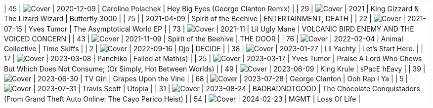 | 45 | ![Cover](https://i.discogs.com/eapxrUOyo1lB9HY7SNSJY7nWPSHJW8yf9o3TUbUsVCU/rs:fit/g:sm/q:40/h:150/w:150/czM6Ly9kaXNjb2dz/LWRhdGFiYXNlLWlt/YWdlcy9SLTE2NDA5/MjE0LTE2MDc1NjAw/NzctODU5MS5qcGVn.jpeg) | 2020-12-09 | Caroline Polachek | Hey Big Eyes (George Clanton Remix) |
| 29 | ![Cover](https://i.discogs.com/tzo1-DTu3wFrsCFYh--t2p5YJXNRrfvo7T44cw_1osg/rs:fit/g:sm/q:40/h:150/w:150/czM6Ly9kaXNjb2dz/LWRhdGFiYXNlLWlt/YWdlcy9SLTE5Mjc1/MDk0LTE2MjQ2NDU4/NjYtMTE0Ni5qcGVn.jpeg) | 2021 | King Gizzard &amp; The Lizard Wizard | Butterfly 3000 |
| 75 |  | 2021-04-09 | Spirit of the Beehive | ENTERTAINMENT, DEATH |
| 22 | ![Cover](https://i.discogs.com/Y3jruHVbvn3_ogy9bQvkkd94OmfDAI142bJLh2cD_PE/rs:fit/g:sm/q:40/h:150/w:150/czM6Ly9kaXNjb2dz/LWRhdGFiYXNlLWlt/YWdlcy9SLTE5NTAz/NjI4LTE2MjYzNjQz/NjAtNDk1OC5qcGVn.jpeg) | 2021-07-15 | Yves Tumor | The Asymptotical World EP |
| 73 | ![Cover](https://i.discogs.com/OTSoGM9zlInxgxZyogAwpmho-X3R_FPfDTeFrD9OF_o/rs:fit/g:sm/q:40/h:150/w:150/czM6Ly9kaXNjb2dz/LWRhdGFiYXNlLWlt/YWdlcy9SLTIwNTU5/Njk3LTE2MzQwMTgz/MjctMjM3MS5qcGVn.jpeg) | 2021-11 | Lil Ugly Mane | VOLCANIC BIRD ENEMY AND THE VOICED CONCERN |
| 43 | ![Cover](https://lastfm.freetls.fastly.net/i/u/34s/7bf08eb6ca9808eb44f90f7a88f9fbab.png) | 2021-11-09 | Spirit of the Beehive | THE DOOR |
| 76 | ![Cover](https://i.discogs.com/Z7JoyttZtu-9mXx_ChU-hp4b-mKYTME6eyIh5SEcswI/rs:fit/g:sm/q:40/h:150/w:150/czM6Ly9kaXNjb2dz/LWRhdGFiYXNlLWlt/YWdlcy9SLTIyMDA2/NDg5LTE2NDQwMTk1/NzktODUyMy5qcGVn.jpeg) | 2022-02-04 | Animal Collective | Time Skiffs |
| 2 | ![Cover](https://i.discogs.com/qX0nc0q0sZ-PtKk_zey33QPdRcdH1cCHdS7nWpDI_r4/rs:fit/g:sm/q:40/h:150/w:150/czM6Ly9kaXNjb2dz/LWRhdGFiYXNlLWlt/YWdlcy9SLTI0NzQx/NTU3LTE2NjUwODU1/MDgtNTc4MS5qcGVn.jpeg) | 2022-09-16 | Djo | DECIDE |
| 38 | ![Cover](https://i.discogs.com/EFe3nxANJ5vRm9zfdL7RfijaM6RYdMd70T8CQ3Yv3TQ/rs:fit/g:sm/q:40/h:150/w:150/czM6Ly9kaXNjb2dz/LWRhdGFiYXNlLWlt/YWdlcy9SLTI1OTI0/OTAwLTE2NzUwMDQ0/MDgtOTIxOS5qcGVn.jpeg) | 2023-01-27 | Lil Yachty | Let’s Start Here. |
| 17 | ![Cover](https://i.discogs.com/uPOcXEWWoBH8aWvRWhBE90tzI0MuxwZ3nUPAoV42tuE/rs:fit/g:sm/q:40/h:150/w:150/czM6Ly9kaXNjb2dz/LWRhdGFiYXNlLWlt/YWdlcy9SLTI2MzQ1/NTE2LTE2NzgyODA1/MjItNjMwNi5qcGVn.jpeg) | 2023-03-08 | Panchiko | Failed at Math(s) |
| 25 | ![Cover](https://i.discogs.com/ZIiXV-DhNciC64Dl675Q-rdLVH7JWUpoykFAHsKQDAE/rs:fit/g:sm/q:40/h:150/w:150/czM6Ly9kaXNjb2dz/LWRhdGFiYXNlLWlt/YWdlcy9SLTI2NTY1/NTg0LTE2Nzk5NDcx/MjItNzgzMy5wbmc.jpeg) | 2023-03-17 | Yves Tumor | Praise A Lord Who Chews But Which Does Not Consume; (Or Simply, Hot Between Worlds) |
| 49 | ![Cover](https://i.discogs.com/9IMWWvfuEr-8lf9bujcoiq1zjhu6cp7XI4tsQ03KB5I/rs:fit/g:sm/q:40/h:150/w:150/czM6Ly9kaXNjb2dz/LWRhdGFiYXNlLWlt/YWdlcy9SLTI3MzA0/NzM0LTE2ODYyMjc2/ODYtNDE3MC5qcGVn.jpeg) | 2023-06-09 | King Krule | sPacE hEavy |
| 39 | ![Cover](https://i.discogs.com/B03M01uUVENU78VdJFA2AgTrdCFoMWh4oaA7wssNht8/rs:fit/g:sm/q:40/h:150/w:150/czM6Ly9kaXNjb2dz/LWRhdGFiYXNlLWlt/YWdlcy9SLTI4MzY3/NjM4LTE2OTU3NjAy/NTktMTE1NS5wbmc.jpeg) | 2023-06-30 | TV Girl | Grapes Upon the Vine |
| 68 | ![Cover](https://i.discogs.com/FA8birM5T4qCvjuxepsTCuXezAFEgIn4ahWsEMsDOPY/rs:fit/g:sm/q:40/h:150/w:150/czM6Ly9kaXNjb2dz/LWRhdGFiYXNlLWlt/YWdlcy9SLTI3ODAx/Njk2LTE2OTA1MDQ1/ODgtMjExNy5qcGVn.jpeg) | 2023-07-28 | George Clanton | Ooh Rap I Ya |
| 5 | ![Cover](https://i.discogs.com/j-O5Wj479PK4_2Z4p25u3alpjv2IZVY0TdX6y14_3bo/rs:fit/g:sm/q:40/h:150/w:150/czM6Ly9kaXNjb2dz/LWRhdGFiYXNlLWlt/YWdlcy9SLTI3ODAy/NTYzLTE2OTA1NDY2/MTEtOTY4OS5qcGVn.jpeg) | 2023-07-31 | Travis Scott | Utopia |
| 31 | ![Cover](https://i.discogs.com/7ss-os5VyWJUBIfRAW8JmW37kexnq8qHyOKLyAANcKQ/rs:fit/g:sm/q:40/h:150/w:150/czM6Ly9kaXNjb2dz/LWRhdGFiYXNlLWlt/YWdlcy9SLTU2MTEx/NDMtMTM5Nzk1MDEy/Mi0xNzk3LmpwZWc.jpeg) | 2023-08-24 | BADBADNOTGOOD | The Chocolate Conquistadors (From Grand Theft Auto Online: The Cayo Perico Heist) |
| 54 | ![Cover](https://i.discogs.com/UPfMj2IyleDKQ_vtyEuU4iisZJwF093BxfWuDVUrACQ/rs:fit/g:sm/q:40/h:150/w:150/czM6Ly9kaXNjb2dz/LWRhdGFiYXNlLWlt/YWdlcy9SLTI5ODY4/NzQ4LTE3MDg0NzY3/MjEtOTY1My5qcGVn.jpeg) | 2024-02-23 | MGMT | Loss Of Life |
